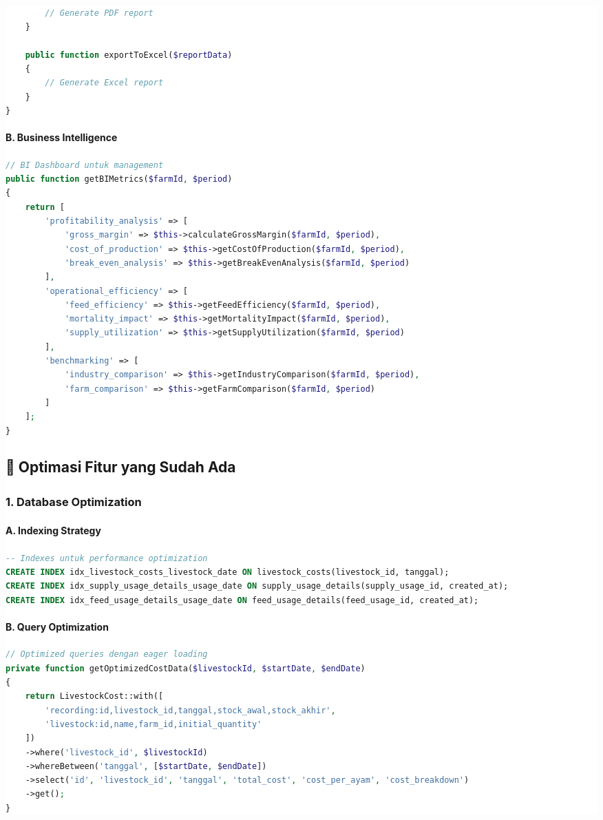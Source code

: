 ```php
        // Generate PDF report
    }

    public function exportToExcel($reportData)
    {
        // Generate Excel report
    }
}
```

#### B. Business Intelligence

```php
// BI Dashboard untuk management
public function getBIMetrics($farmId, $period)
{
    return [
        'profitability_analysis' => [
            'gross_margin' => $this->calculateGrossMargin($farmId, $period),
            'cost_of_production' => $this->getCostOfProduction($farmId, $period),
            'break_even_analysis' => $this->getBreakEvenAnalysis($farmId, $period)
        ],
        'operational_efficiency' => [
            'feed_efficiency' => $this->getFeedEfficiency($farmId, $period),
            'mortality_impact' => $this->getMortalityImpact($farmId, $period),
            'supply_utilization' => $this->getSupplyUtilization($farmId, $period)
        ],
        'benchmarking' => [
            'industry_comparison' => $this->getIndustryComparison($farmId, $period),
            'farm_comparison' => $this->getFarmComparison($farmId, $period)
        ]
    ];
}
```

## 🔄 Optimasi Fitur yang Sudah Ada

### 1. **Database Optimization**

#### A. Indexing Strategy

```sql
-- Indexes untuk performance optimization
CREATE INDEX idx_livestock_costs_livestock_date ON livestock_costs(livestock_id, tanggal);
CREATE INDEX idx_supply_usage_details_usage_date ON supply_usage_details(supply_usage_id, created_at);
CREATE INDEX idx_feed_usage_details_usage_date ON feed_usage_details(feed_usage_id, created_at);
```

#### B. Query Optimization

```php
// Optimized queries dengan eager loading
private function getOptimizedCostData($livestockId, $startDate, $endDate)
{
    return LivestockCost::with([
        'recording:id,livestock_id,tanggal,stock_awal,stock_akhir',
        'livestock:id,name,farm_id,initial_quantity'
    ])
    ->where('livestock_id', $livestockId)
    ->whereBetween('tanggal', [$startDate, $endDate])
    ->select('id', 'livestock_id', 'tanggal', 'total_cost', 'cost_per_ayam', 'cost_breakdown')
    ->get();
}
```